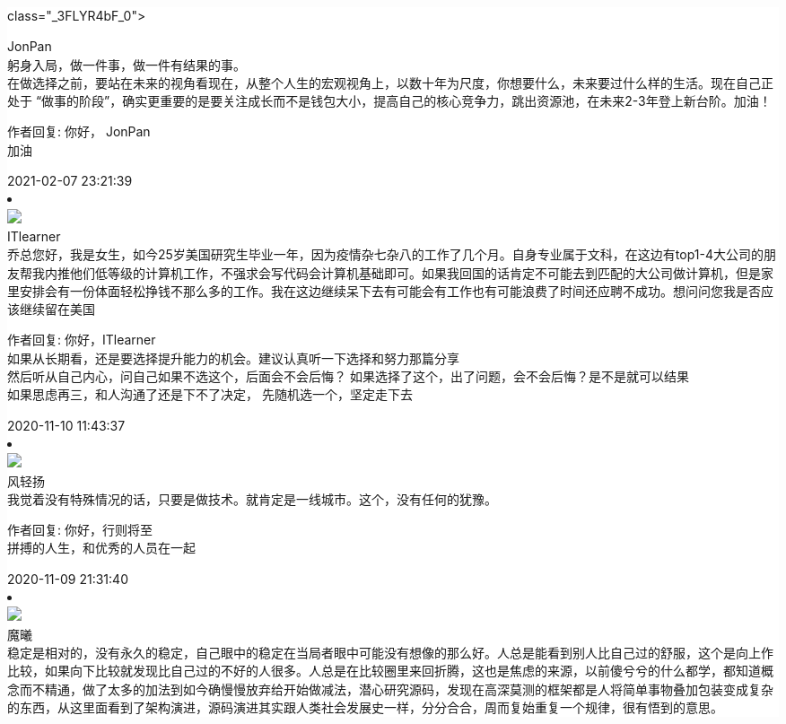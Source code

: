   class="_3FLYR4bF_0">
<div class="_36ChpWj4_0">
  <div class="_2zFoi7sd_0"><span>JonPan</span>
  </div>
  <div class="_2_QraFYR_0">躬身入局，做一件事，做一件有结果的事。<br>在做选择之前，要站在未来的视角看现在，从整个人生的宏观视角上，以数十年为尺度，你想要什么，未来要过什么样的生活。现在自己正处于 “做事的阶段”，确实更重要的是要关注成长而不是钱包大小，提高自己的核心竞争力，跳出资源池，在未来2-3年登上新台阶。加油！</div>
  <div class="_10o3OAxT_0">
    <p class="_3KxQPN3V_0">作者回复: 你好， JonPan<br>加油</p>
  </div>
  <div class="_3klNVc4Z_0">
    <div class="_3Hkula0k_0">2021-02-07 23:21:39</div>
  </div>
</div>
</div>
</li>
<li>
<div class="_2sjJGcOH_0"><img src="https://static001.geekbang.org/account/avatar/00/22/c9/34/377bb893.jpg"
  class="_3FLYR4bF_0">
<div class="_36ChpWj4_0">
  <div class="_2zFoi7sd_0"><span>ITlearner</span>
  </div>
  <div class="_2_QraFYR_0">乔总您好，我是女生，如今25岁美国研究生毕业一年，因为疫情杂七杂八的工作了几个月。自身专业属于文科，在这边有top1-4大公司的朋友帮我内推他们低等级的计算机工作，不强求会写代码会计算机基础即可。如果我回国的话肯定不可能去到匹配的大公司做计算机，但是家里安排会有一份体面轻松挣钱不那么多的工作。我在这边继续呆下去有可能会有工作也有可能浪费了时间还应聘不成功。想问问您我是否应该继续留在美国</div>
  <div class="_10o3OAxT_0">
    <p class="_3KxQPN3V_0">作者回复: 你好，ITlearner<br>如果从长期看，还是要选择提升能力的机会。建议认真听一下选择和努力那篇分享<br>然后听从自己内心，问自己如果不选这个，后面会不会后悔？ 如果选择了这个，出了问题，会不会后悔？是不是就可以结果<br>如果思虑再三，和人沟通了还是下不了决定， 先随机选一个，坚定走下去</p>
  </div>
  <div class="_3klNVc4Z_0">
    <div class="_3Hkula0k_0">2020-11-10 11:43:37</div>
  </div>
</div>
</div>
</li>
<li>
<div class="_2sjJGcOH_0"><img src="https://static001.geekbang.org/account/avatar/00/17/8b/4b/15ab499a.jpg"
  class="_3FLYR4bF_0">
<div class="_36ChpWj4_0">
  <div class="_2zFoi7sd_0"><span>风轻扬</span>
  </div>
  <div class="_2_QraFYR_0">我觉着没有特殊情况的话，只要是做技术。就肯定是一线城市。这个，没有任何的犹豫。</div>
  <div class="_10o3OAxT_0">
    <p class="_3KxQPN3V_0">作者回复: 你好，行则将至<br>拼搏的人生，和优秀的人员在一起</p>
  </div>
  <div class="_3klNVc4Z_0">
    <div class="_3Hkula0k_0">2020-11-09 21:31:40</div>
  </div>
</div>
</div>
</li>
<li>
<div class="_2sjJGcOH_0"><img src="https://static001.geekbang.org/account/avatar/00/0f/f3/a0/a693e561.jpg"
  class="_3FLYR4bF_0">
<div class="_36ChpWj4_0">
  <div class="_2zFoi7sd_0"><span>魔曦</span>
  </div>
  <div class="_2_QraFYR_0">稳定是相对的，没有永久的稳定，自己眼中的稳定在当局者眼中可能没有想像的那么好。人总是能看到别人比自己过的舒服，这个是向上作比较，如果向下比较就发现比自己过的不好的人很多。人总是在比较圈里来回折腾，这也是焦虑的来源，以前傻兮兮的什么都学，都知道概念而不精通，做了太多的加法到如今确慢慢放弃给开始做减法，潜心研究源码，发现在高深莫测的框架都是人将简单事物叠加包装变成复杂的东西，从这里面看到了架构演进，源码演进其实跟人类社会发展史一样，分分合合，周而复始重复一个规律，很有悟到的意思。</div>
  <div class="_10o3OAxT_0">
    